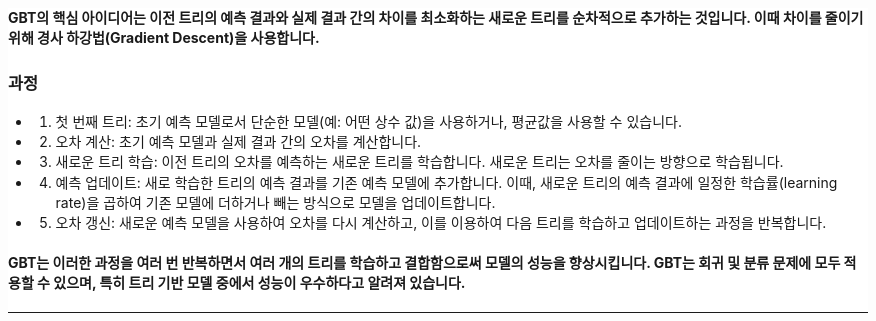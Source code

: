 #### GBT의 핵심 아이디어는 이전 트리의 예측 결과와 실제 결과 간의 차이를 최소화하는 새로운 트리를 순차적으로 추가하는 것입니다. 이때 차이를 줄이기 위해 경사 하강법(Gradient Descent)을 사용합니다.

### 과정

* 1. 첫 번째 트리: 초기 예측 모델로서 단순한 모델(예: 어떤 상수 값)을 사용하거나, 평균값을 사용할 수 있습니다.

* 2. 오차 계산: 초기 예측 모델과 실제 결과 간의 오차를 계산합니다.

* 3. 새로운 트리 학습: 이전 트리의 오차를 예측하는 새로운 트리를 학습합니다. 새로운 트리는 오차를 줄이는 방향으로 학습됩니다.

* 4. 예측 업데이트: 새로 학습한 트리의 예측 결과를 기존 예측 모델에 추가합니다. 이때, 새로운 트리의 예측 결과에 일정한 학습률(learning rate)을 곱하여 기존 모델에 더하거나 빼는 방식으로 모델을 업데이트합니다.

* 5. 오차 갱신: 새로운 예측 모델을 사용하여 오차를 다시 계산하고, 이를 이용하여 다음 트리를 학습하고 업데이트하는 과정을 반복합니다.

#### GBT는 이러한 과정을 여러 번 반복하면서 여러 개의 트리를 학습하고 결합함으로써 모델의 성능을 향상시킵니다. GBT는 회귀 및 분류 문제에 모두 적용할 수 있으며, 특히 트리 기반 모델 중에서 성능이 우수하다고 알려져 있습니다.
---
